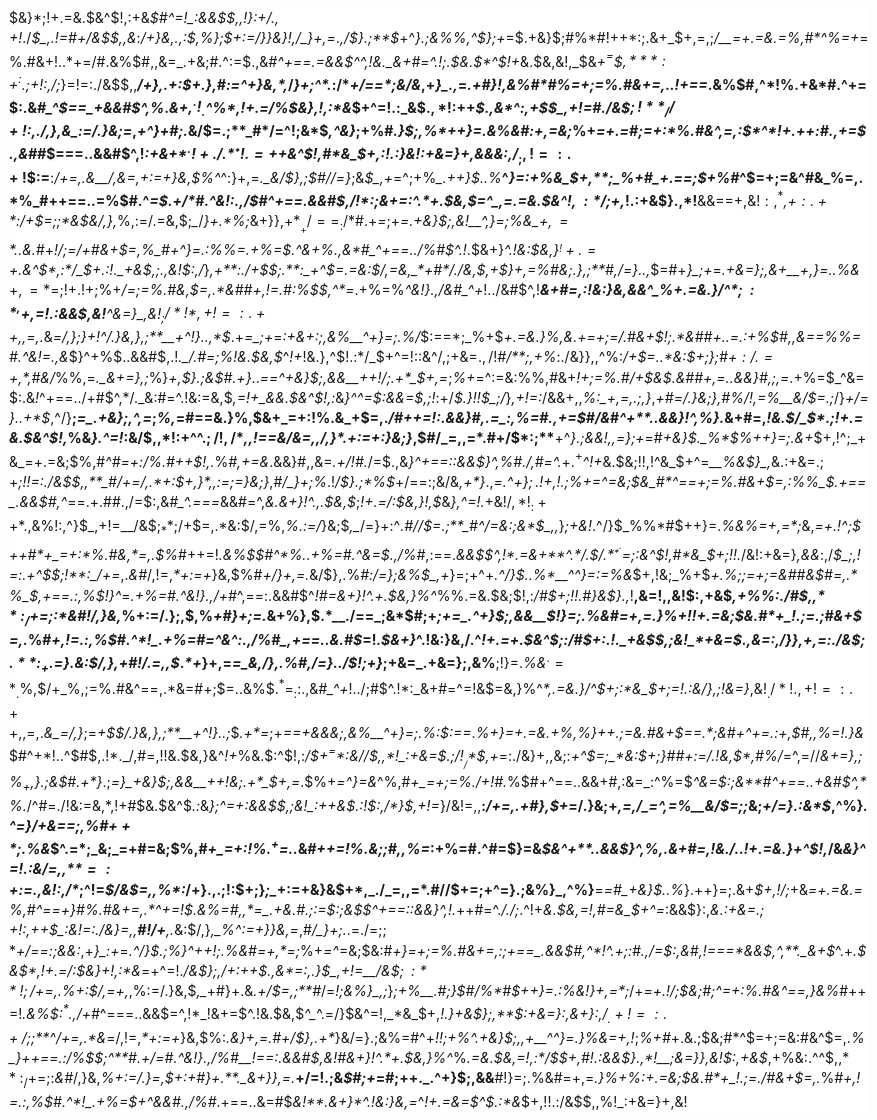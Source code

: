 $&}$*;$!+.=&.$&^$!,:+&_$#^=!_:&&$$,,*!}:+/*$.,+!$_./*$_,.!=#+/&$$,,&*:_/+}&,.*,:$,%}*;$*+:=/}}&}!*,_*/_}+,=*._,/$}.;**$_+^*}.;&%%_,^$}_;+*=$.+&}$;#%*#!++*:;.&+_$+,=,;_/__=+.=&.=%,#*^%=+_=%.#&+$!..*%_#$+=/#.&%$#,,&=_.+&;#.^:=$.,&*#_^+==.=&&$^^,!&._&+#=^.!;.$&.$*^$!+_*&.$&,&!,_$&_$+^=%.:&&$$$,***:+^:$.;+!$:,/;$_}=!=:./&$$,,**_*/+}*,.*+:$+.}*,_*#:=^+}&,$*,$*/_}+;^*._:/$*%;*%$_+/==*;&/&_,+*}_.,*=_.+#}$!,%*__++!*;.%&#,+,^%;_%+_=^_=&;$&%#*#%=+;=%.#&+$=,..%_$!+==_.&%$#,^*!%.+&*#.^+=$:.&*#_^$==_+&&#$^,%*._&+$,^.!_.$^%$*,$!+.=/%$&},!,:*&_$+^=!.:_&$$.,*!$:++*$.,&*^:,+$$_,+!=#./&$$;!**_//+!:,.%+:$/,}_,_&_:=/.}&;=*,_*+^}+#;*._&/$=.;**_#*/=^!;&*$_,^&}_;+%#_.__}$;,%*__++}=.&%&#:+,=&;_%+_=+.=#;$%.#*+$=+:*%.#&^,=,:$%_#++=*..&%$$*^*!+.++:#.,+=$.,&##_$===..&&#$^,!*:+&+$*^.!+.$/.$*^_*!.=++$&^$!,#*&_$+,:!.:}&$!%,**$:+&=}+,&&&:,/*$_;,!=:.+!$$:=**:_/+=*,.*&__/,&=,_*+:=+_}&,$%^_*^:}+,=*._&/$},;$*_#//=}_;&*$_,+*=^;+%*_.++}$..%*__^*}=:+%&_$+,**;_%+#_+.==;$+%#*^$=+;=&^#&_%=,.*%_#++==..=%$#.^*=$.+/*#.^&!:.,/$#_^+==_.&&#$,/!*:;&+=:^.*+.$&,$=^_,=.=&.$&^$!,:*/;$+,*!.:+&$}.,*!__&&==+,&!$:,^*$_,+*$:.+*$$:%**_$/+$=;;*&$&/,}*,_%,:=/.=&,$;*_*/_}+.*%;_&+}},$+*__+/==_:/*$#.+*=*;+*=_.+&}$;,&!__^,}=;_%&_$+,=*..%+#*+.=+;$&.#*+_!/;=/+#&+$=,_*%_#+^}=.:%%$=%^*!$.+%=$.^&+%.,&*#_^+==../%#$^.!*.$&+}*^.!&:$&,}$^_!+.=+.$&^$*,:*/_$+.:!._+&$$,;%!_=:&=$.,&!$:,/*}_,+**:./+$$;.**:_+^$=.=*&:$/,=&,_*+#*/./&,$*,_*+$}+,=%#_&;.},;**_#,/=}..,*$=#+*}_;+*=_.+&=};,&+__+,}=..%&_$+,=*=;%+$!+.!+;$%,$%+_/=;=%.#&,$=,.*&##+,!=.#:%$$,^*=_.+%=%*^&!}.,/&#_^+*!../&#$^,!*__&+#=,:!&:}&,&&^_%+.=&.}/^$*;:*^,$+,=!.:&&$$,$&!__^&=}_,&!$_;/*!*,+!=:.++$$,,%&:_+=$=,.*&_=/,}*;}*+!^/.}&,$%._*/_=.,=/^_&/$},;**__+^!}..,*$_.+*=_;+*=_:+&+:;,&%__^+}=;.%/_$:==*;_%+$*+.=&.}%,&.+_=+;=/.#&+$!;.*&##+..=.:+%$#,,&=_=%%=#.^&!=.,&*$}^+%$..&&#$,.!*._/.#=;%!&.$&,$*^_!+_!&.},^$!.:*/_$+^=!::&^/$,;%!_$+&=$.,/!$*#/**;,+%*:./&}},,^%:_/+$=..*&:$+;}*;#*+$:/.=+,$*,#&/_%%,=*._&+=},;*%}_+,$}.;&*$#.+*}_..*==^+&}$;,&&__++!/;.+*_$+,=*;_%+_=^:=&:%%,#&+_!+;=%.#/+$&$.*&##+,*=..&&}#,;,=_.+%=$_^&=$:.&*!*^+==../+#$^,*/._&:#=^.!&:=&,$*,=!+_&&.$&^$!,:*&_}^^=*$:&&=$,;*!_:+/*$.}!!$_;/*}_,+!=:_/&&+,,*%:_+,$=,.%/:$;,}*,_*+#=/.}&;}*,#%/_*!,=%__&/$=.;*/}_+/=}..+*$_,^/}__;*=_.+&}$;,%*##++!%;.%+_$^,=*;_%,_=#==&.}%,$&+_=+:!%.&_+$=,.*/_#++=!:.&&}#,._=_:,%=#.,+=$#/&*#_^+**..&&}!^,%}._&+#=,_!&.$/_$*.;!+.=&.$&^$!,_%&_}.^=!_:&/$$,,*!$:+^^$.;/!$$,/*$_,,!==&/&=$,,%&:_/+=!,.^/:$/,}*._*+:=+:}&;}*,$#/_=,,=*.#+/$*:;**__+^*}.;&&!_,,=}_;+*=#_+&}$._%*$%++}=;.&+_$+,!^;_+&_=+.=&;$%,#*^#=+:/%.#++$!,.*%_#,+=&_.&&}#,,&=_.+/!#._/=$.,&*}_^+==::&&$}^,%#._/,#=^.*+.$^+$*^_!+_*&.$&;!!,!^&_$+^=*__%&$}_,*&.:+&=$.;+%!:,+^$_;!!=:./&$$,,**_#/+=/,.*+:$+,}*,_*,:=;=}&;}*,#*/_}+;%*.!_/$}.;*%$_+/==:;&/&_,+*}_.,*=_.^+}$;.%*__++!*;.%&$!+,!.;_%+_=^_=&;$&_#*^==+;=%.#&+$=,:%%_$.+==_.&&$#,^*==.+.##.,/=$:,&*#_^.===*&&#=^,*&._&+}!^.,_.$&,$*;_!+.=/:$&,}!,$_&_},^=!._+&$!/,*!_:++*$.,&%!:,^}$_,+!=__/&$$;_**$;/+$=,.*&:$/,=%,_%.:=/_}&;$*,_*/=}+:^*.#//$=.;**_#^/=&:;&*$_,,*}_;+&!_.^/}$_%%*#$++}=._%&%=+,=*;_&,_=+.!^;$++#*+_=+:*%.#&,*=,.$%_#++=!_.&%$$#^*%..+%=#.^&=$.,/%#_,:==._&&$$^,!*.=&+**^.*/.$/.$*^_*^.=;:$&^$!,#*&_$+;!!._/&$!%,**$:+&=}_,&&_:,/*$_;,!=:.+^$$;!**:_/+=*,.*&#*/,!=,_*+:=+_}&,$%#_*+/}+,=*._&/$},.%*_#:/=}_;&%$_,+*}=;+^+_.^/}$..%*__^^}=:=%&_$+,!&;_%+$*+.%;;$%,#*^$=+;=&##&$#=,.*%_$,+==.:,%$!}^*=_.+%=#.^&!}.,/+#_^,==:.&&#$^_!*#=&+}!^.*+.$&,}%^_%%.=&.$&;$!,:*/#$+;!!.#}&$}.,*!__,&=!,,&!$:,+&$_,+%%:./#$$,,**:_/+$=;:*&#!/,}&,_%+:=/.};,$,%_*+#}+;=*._&+%},$.*__./==_;&*$#;+***;+*=_.^+}$;,&&__$!}=;.%&#=+,=*.}%+!!+.=&;$&.#*+_!.;=.;#&+$=,.*%_#+,!=.:,%$#.^*!_.+%=#=^&^:.,/%#_,+==..&.#$_=!*.$&+}*^.!&:}&,/.^_!+.=+.$&^$*;:*/#$+:.!._+&$$,;&!_*+&=$.,&*=:,/*}},+,=:./&$$;.**:_+.$=}.*&:$/,}*,_*+#!/.=,,$*._*+_}+,=*=_&,/},.%*_#,/=}../*$!;+*}_;+&=_.+&=};,&%__;!}=._%&_$^.=*_.%+_=+.!+;$%,$/+_%,;=%.#&^==,.*&=#+;$=..&%$$.^*=_::%=&#^&=$.,&*#_^+*!../;#$^.!*:_&+#=^=!&$=&,}%^_*,.=&.}/^$+;:*&_$+;=!.:&/}$,;%!_$!&=}_,&!$_./*!.,+!=:.++$$,,%/:_.%$=,.*&_=/,}*;=*+$$/.}&,$%._*/_=:,=.%_&/$},;**__+^!}..;*$_.+*=_;+*=_=+&&&;,&%__^+}=;.%:_$:==*.*%+}=+.=&.+%,%}+_+.;=&.#&+$==.*;&#+^+=.:+,$#,,%=_!$%=#.^&*$.}&*$#^+*!..^$#$,.!*._/,#=,!!&.$&,}&^_!+_%&.$:^$!,:*/$$+^=*$:&//$,,*!_:+&=$.;/!$__/*$$,+*=:./&}+,,&;:_+^$=;_*&:$+;}*##*+:=/.!&,$*,#%/_=^,=//_&+=},;*%$_+,$}.;&*$#.+*}_.;*=}_+&}$;,&&__++!&;.+*_$+,=*.$%+_=^}=&_^%,#*+_=+;=%.$/+$!#.*%$#+^==..&&+#,:&=_:^%=$_^&=$:;&**#^+==..+&#$^,*%._/^#=./!&:=&,$*,$!+#$&.$&^$*.:*&_};^=+*:&&$$,;&!_:++&$.:*!$:,/*}$,+!=_}/&!=,,**:_/+$=,.%/:$+#}*,$*+_=/.}&;+*,=,/_=^,=%__&/$=;;*&;_+/=}.:&*$_,^%}_.^*=}/+&==;,%*#$++*$;.%&_$^.=*;_&;_=+#=&;$%,#*+_=+:!%.$^+$=..*&_#++=!%.&;;#,,%=_:+%=#.^#=$}=&*$&^+**..&&$}^,%,._&+#=,_!&.$/.$*_.!+.=&.}+^$!,_/&_&}^=!.:&/=$,,**=:+:=$.,&!$:,/*$_;^!=_$/&$=,,%*:_/+}.,.;!:$+;}*;_*+:=+&}&$+*,_./_=,,=*.#//$+=;**__+^=}.;&%}_,^%}__=*=#_+&}$..%*}.++}=;.&+_$+,!/;_+&_=+.=&.=%,#*^==+}#%.#&+$=,.*%_$^+=!$.&%=#,,*=_.+&.#.;:=$:;&*$$^+==::&&*}^,!*._++#=^.*/.$/;$*.^!+_*&.$&,=!,#=&_$+^=*_:&&$}:,*&.:+&=$.;+!$:,++$_:&!=:./&}=,,**#!/+**,.*&:$/,}*,_%^:=+}}&,=*,#*/_}+;.*.=./$=;;*%$_+/==:;&&:_,+*}_:+*=_.^/}$.;%*}^++!*;.%&#=+,*=;_%+_=^_=&;$&:#*+}=+;=%.#&+$=,:%%_$;+==_.&&$#,^*!^.+;:#.,/=$:,&*#_,!===*&&$,^,**._&+$_^.+_.$&$$*,$!+.=/:$&}+!,:*&_=+^=!._/&$};,*/+:++*$.,&*=:,.}$_,+!=__/&$$;:**!;/+$=,.%+:$/,=+,_,%:=/.}&,$*,_*+#}+.&*._+/$=,;**_#*/=*!;&%}_,;*}_;+%__.#;}$#/%*#$++}=.:%&!}+,=*;_/+_=+.!/;$&;#*;^=+:*%.#&^==,}&%_#++=!_.&%$$:^*%..+%=#.,+=$.,/+#_^===..&&$=^,!*_!&+=$^.!&.$&,$*^_*^.=/}$&^=!,_*&_$+,_!.}+&$};,**$:+&=}:,&+}:,/*$_.+!=:.+/$$;;**$^/+=*,.*&_=/,!=,_*+:=+_}&,$%:_*.&}+,=*.#+/$},.+*_}&/=}.;&%=#^+*!!;+%^_.+&}$;,,+__^^}=.}%&_=+,!*;_%+#_+.&.;$&;#*^$=+;=&:#&^$=,.*%_}++==.:/%$$;^**#.+/=#.^&!}.,/%#__!==:.&&#$,&!*_#&+}!^.*+.$&,}%^_%_.=&.$&,=!,:*/$$+,#!.:&&$}.,*!__;&=}},&!$:,+&$_,+%&:.^^$$,,**:_/+$=;:*&#*/,}&,_%+:=/.}=,$+:_*+#}+.**._&+}},=.*__+/=!.;&*$#;+*=#;++._.^+}$;,&&__#!}=;.%&#=+,=*.}%+%:+.=&;$&.#*+_!.;=./#&+$=,.*%_#+,!=.:,%$#.^*!_.+%=$+^&&#.,/%#_.+==..&=#$_&!**.&+}*^.!&:}&,=_^_!+.=&=*$^$*.:*&_$+,!!.:/&$$,,%!_:+&=}+,&!